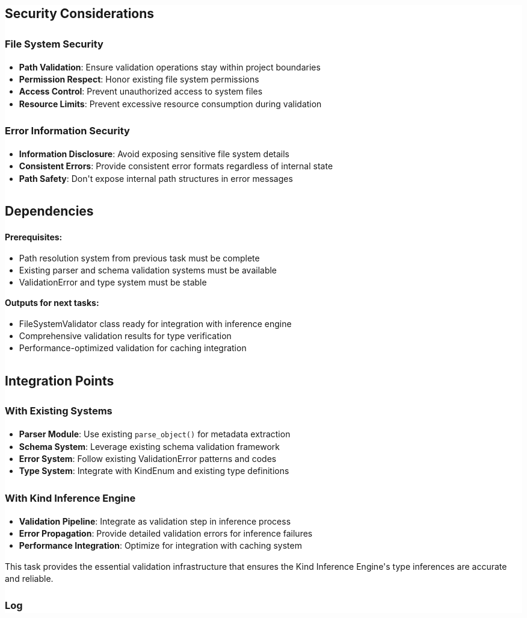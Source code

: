 ## Security Considerations

### File System Security
- **Path Validation**: Ensure validation operations stay within project boundaries
- **Permission Respect**: Honor existing file system permissions
- **Access Control**: Prevent unauthorized access to system files
- **Resource Limits**: Prevent excessive resource consumption during validation

### Error Information Security
- **Information Disclosure**: Avoid exposing sensitive file system details
- **Consistent Errors**: Provide consistent error formats regardless of internal state
- **Path Safety**: Don't expose internal path structures in error messages

## Dependencies

**Prerequisites:**
- Path resolution system from previous task must be complete
- Existing parser and schema validation systems must be available
- ValidationError and type system must be stable

**Outputs for next tasks:**
- FileSystemValidator class ready for integration with inference engine
- Comprehensive validation results for type verification
- Performance-optimized validation for caching integration

## Integration Points

### With Existing Systems
- **Parser Module**: Use existing `parse_object()` for metadata extraction
- **Schema System**: Leverage existing schema validation framework
- **Error System**: Follow existing ValidationError patterns and codes
- **Type System**: Integrate with KindEnum and existing type definitions

### With Kind Inference Engine
- **Validation Pipeline**: Integrate as validation step in inference process
- **Error Propagation**: Provide detailed validation errors for inference failures
- **Performance Integration**: Optimize for integration with caching system

This task provides the essential validation infrastructure that ensures the Kind Inference Engine's type inferences are accurate and reliable.

### Log

